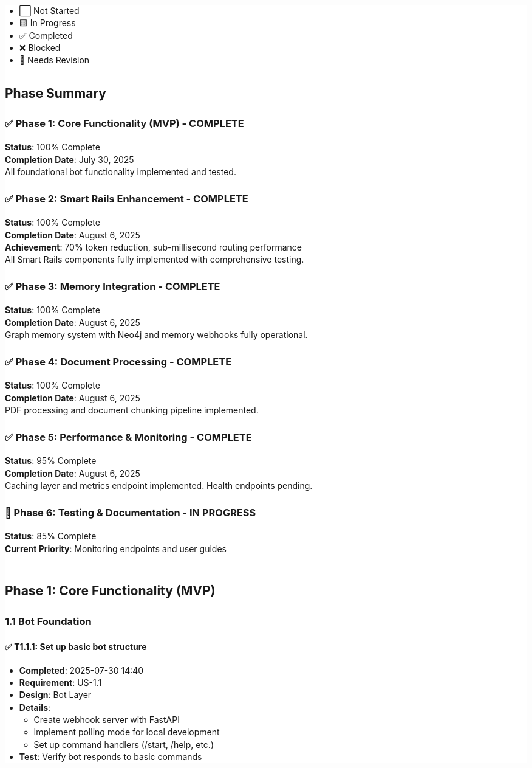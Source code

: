 - ⬜ Not Started
- 🟨 In Progress  
- ✅ Completed
- ❌ Blocked
- 🔄 Needs Revision

## Phase Summary

### ✅ Phase 1: Core Functionality (MVP) - COMPLETE
**Status**: 100% Complete  
**Completion Date**: July 30, 2025  
All foundational bot functionality implemented and tested.

### ✅ Phase 2: Smart Rails Enhancement - COMPLETE  
**Status**: 100% Complete  
**Completion Date**: August 6, 2025  
**Achievement**: 70% token reduction, sub-millisecond routing performance  
All Smart Rails components fully implemented with comprehensive testing.

### ✅ Phase 3: Memory Integration - COMPLETE
**Status**: 100% Complete  
**Completion Date**: August 6, 2025  
Graph memory system with Neo4j and memory webhooks fully operational.

### ✅ Phase 4: Document Processing - COMPLETE
**Status**: 100% Complete  
**Completion Date**: August 6, 2025  
PDF processing and document chunking pipeline implemented.

### ✅ Phase 5: Performance & Monitoring - COMPLETE
**Status**: 95% Complete  
**Completion Date**: August 6, 2025  
Caching layer and metrics endpoint implemented. Health endpoints pending.

### 🔄 Phase 6: Testing & Documentation - IN PROGRESS
**Status**: 85% Complete  
**Current Priority**: Monitoring endpoints and user guides  

---

## Phase 1: Core Functionality (MVP)

### 1.1 Bot Foundation

#### ✅ T1.1.1: Set up basic bot structure
- **Completed**: 2025-07-30 14:40
- **Requirement**: US-1.1
- **Design**: Bot Layer
- **Details**:
  - Create webhook server with FastAPI
  - Implement polling mode for local development
  - Set up command handlers (/start, /help, etc.)
- **Test**: Verify bot responds to basic commands

